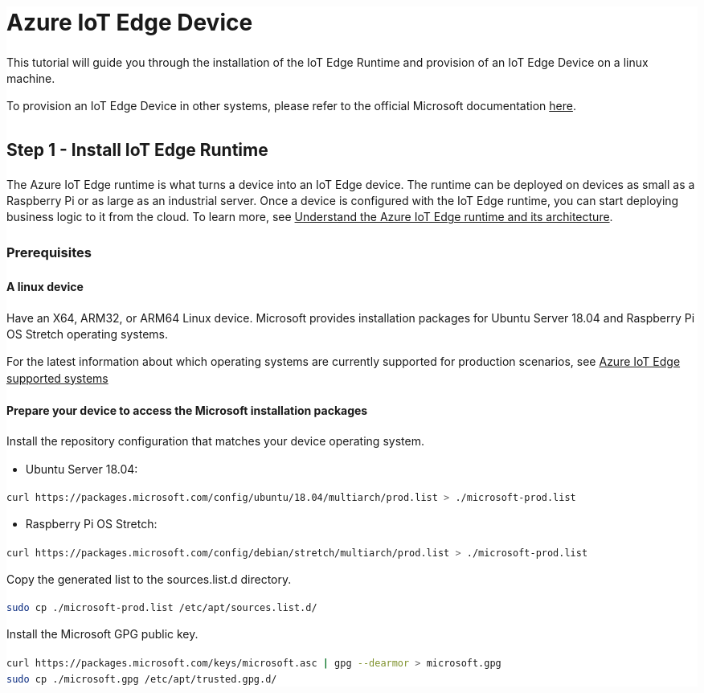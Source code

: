 # Azure IoT Edge Device

This tutorial will guide you through the installation of the IoT Edge Runtime and provision of an IoT Edge Device on a linux machine. 

To provision an IoT Edge Device in other systems, please refer to the official Microsoft documentation [here](https://docs.microsoft.com/en-us/azure/iot-edge/support#operating-systems).


## Step 1 - Install IoT Edge Runtime

The Azure IoT Edge runtime is what turns a device into an IoT Edge device. The runtime can be deployed on devices as small as a Raspberry Pi or as large as an industrial server. Once a device is configured with the IoT Edge runtime, you can start deploying business logic to it from the cloud. To learn more, see [Understand the Azure IoT Edge runtime and its architecture](https://docs.microsoft.com/en-us/azure/iot-edge/iot-edge-runtime).

### Prerequisites

#### A linux device

Have an X64, ARM32, or ARM64 Linux device. Microsoft provides installation packages for Ubuntu Server 18.04 and Raspberry Pi OS Stretch operating systems.

For the latest information about which operating systems are currently supported for production scenarios, see [Azure IoT Edge supported systems](https://docs.microsoft.com/en-us/azure/iot-edge/support#operating-systems)


#### Prepare your device to access the Microsoft installation packages

Install the repository configuration that matches your device operating system.

* Ubuntu Server 18.04:
```bash
curl https://packages.microsoft.com/config/ubuntu/18.04/multiarch/prod.list > ./microsoft-prod.list
```

* Raspberry Pi OS Stretch:

```bash
curl https://packages.microsoft.com/config/debian/stretch/multiarch/prod.list > ./microsoft-prod.list
```

Copy the generated list to the sources.list.d directory.

```bash
sudo cp ./microsoft-prod.list /etc/apt/sources.list.d/
```

Install the Microsoft GPG public key.

```bash
curl https://packages.microsoft.com/keys/microsoft.asc | gpg --dearmor > microsoft.gpg
sudo cp ./microsoft.gpg /etc/apt/trusted.gpg.d/
```
